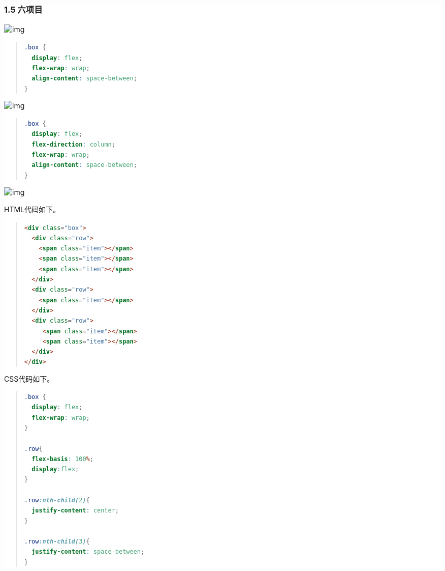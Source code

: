 ### 1.5 六项目

![img](https://ws4.sinaimg.cn/large/006tNc79gy1fznv3z5wpsj30b407hq2p.jpg)

> ```css
> .box {
>   display: flex;
>   flex-wrap: wrap;
>   align-content: space-between;
> }
> ```

![img](https://ws1.sinaimg.cn/large/006tNc79gy1fznv40pay9j30b407ct8h.jpg)

> ```css
> .box {
>   display: flex;
>   flex-direction: column;
>   flex-wrap: wrap;
>   align-content: space-between;
> }
> ```

![img](https://ws1.sinaimg.cn/large/006tNc79gy1fznv42w4dij30b406ft8h.jpg)

HTML代码如下。

> ```HTML
> <div class="box">
>   <div class="row">
>     <span class="item"></span>
>     <span class="item"></span>
>     <span class="item"></span>
>   </div>
>   <div class="row">
>     <span class="item"></span>
>   </div>
>   <div class="row">
>      <span class="item"></span>
>      <span class="item"></span>
>   </div>
> </div>
> ```

CSS代码如下。

> ```css
> .box {
>   display: flex;
>   flex-wrap: wrap;
> }
> 
> .row{
>   flex-basis: 100%;
>   display:flex;
> }
> 
> .row:nth-child(2){
>   justify-content: center;
> }
> 
> .row:nth-child(3){
>   justify-content: space-between;
> }
> ```
